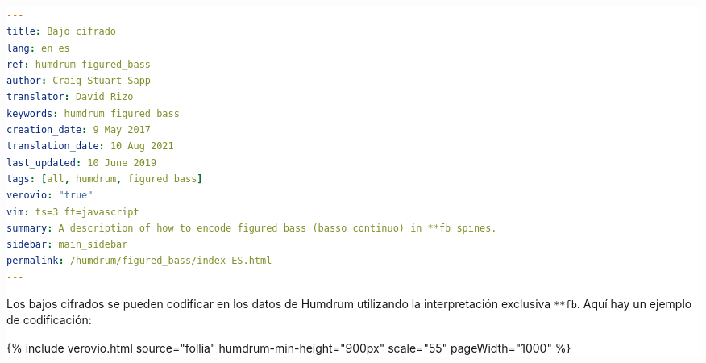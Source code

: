 ```yaml
---
title: Bajo cifrado
lang: en es
ref: humdrum-figured_bass
author: Craig Stuart Sapp
translator: David Rizo
keywords: humdrum figured bass
creation_date: 9 May 2017
translation_date: 10 Aug 2021
last_updated: 10 June 2019
tags: [all, humdrum, figured bass]
verovio: "true"
vim: ts=3 ft=javascript
summary: A description of how to encode figured bass (basso continuo) in **fb spines.
sidebar: main_sidebar
permalink: /humdrum/figured_bass/index-ES.html
---
```



Los bajos cifrados se pueden codificar en los datos de Humdrum utilizando la interpretación exclusiva `**fb`.  Aquí hay un ejemplo de codificación:

{% include verovio.html
	source="follia"
	humdrum-min-height="900px"
	scale="55"
	pageWidth="1000"
%}

<script type="application/x-humdrum" id="follia">
!!!COM: Corelli, Arcangelo
!!!OTL: Follia in D minor, Op. 5, No. 12
!!!OMD: Adagio
**kern	**fb	**kern
*clefF4	*	*clefG2
*k[b-]	*	*k[b-]
*M3/4	*	*M3/4
=1-	=1-	=1-
2.D	.	4dd
.	.	4.dd
.	.	8ee
=2	=2	=2
2.AA	#	2cc#
.	.	4cc#
=3	=3	=3
2.D	5	4dd
.	.	(4.dd
.	6nr	.
.	.	16ccLL
.	.	16ddJJ)
=4	=4	=4
2.C	.	2ee
.	.	4ee
=5	=5	=5
2.F	.	4ff
.	.	4.ff
.	.	8gg
=6	=6	=6
2C	.	2ee
4C#	6	4ee
=7	=7	=7
4D	.	(8ddL
.	.	8cc#J)